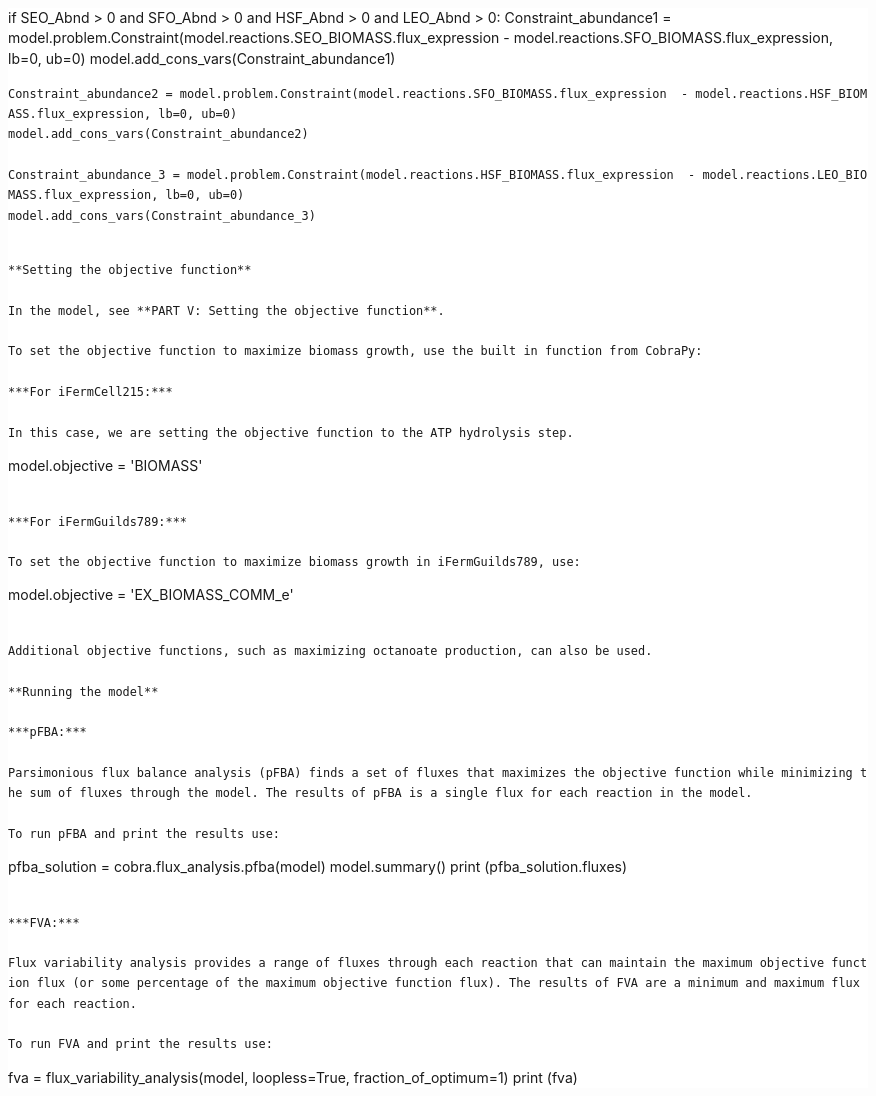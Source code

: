if SEO_Abnd > 0 and SFO_Abnd > 0 and HSF_Abnd > 0 and LEO_Abnd > 0:
    Constraint_abundance1 = model.problem.Constraint(model.reactions.SEO_BIOMASS.flux_expression  - model.reactions.SFO_BIOMASS.flux_expression, lb=0, ub=0)
    model.add_cons_vars(Constraint_abundance1)

    Constraint_abundance2 = model.problem.Constraint(model.reactions.SFO_BIOMASS.flux_expression  - model.reactions.HSF_BIOMASS.flux_expression, lb=0, ub=0)
    model.add_cons_vars(Constraint_abundance2)

    Constraint_abundance_3 = model.problem.Constraint(model.reactions.HSF_BIOMASS.flux_expression  - model.reactions.LEO_BIOMASS.flux_expression, lb=0, ub=0)
    model.add_cons_vars(Constraint_abundance_3)

```

**Setting the objective function**

In the model, see **PART V: Setting the objective function**.

To set the objective function to maximize biomass growth, use the built in function from CobraPy:

***For iFermCell215:***

In this case, we are setting the objective function to the ATP hydrolysis step. 

```
model.objective = 'BIOMASS'
```

***For iFermGuilds789:***

To set the objective function to maximize biomass growth in iFermGuilds789, use:
```
model.objective = 'EX_BIOMASS_COMM_e'
```

Additional objective functions, such as maximizing octanoate production, can also be used. 

**Running the model**

***pFBA:***

Parsimonious flux balance analysis (pFBA) finds a set of fluxes that maximizes the objective function while minimizing the sum of fluxes through the model. The results of pFBA is a single flux for each reaction in the model. 

To run pFBA and print the results use:

```
pfba_solution = cobra.flux_analysis.pfba(model)
model.summary()
print (pfba_solution.fluxes)
```

***FVA:***

Flux variability analysis provides a range of fluxes through each reaction that can maintain the maximum objective function flux (or some percentage of the maximum objective function flux). The results of FVA are a minimum and maximum flux for each reaction. 

To run FVA and print the results use:

```
fva = flux_variability_analysis(model, loopless=True, fraction_of_optimum=1)
print (fva)
```

```
